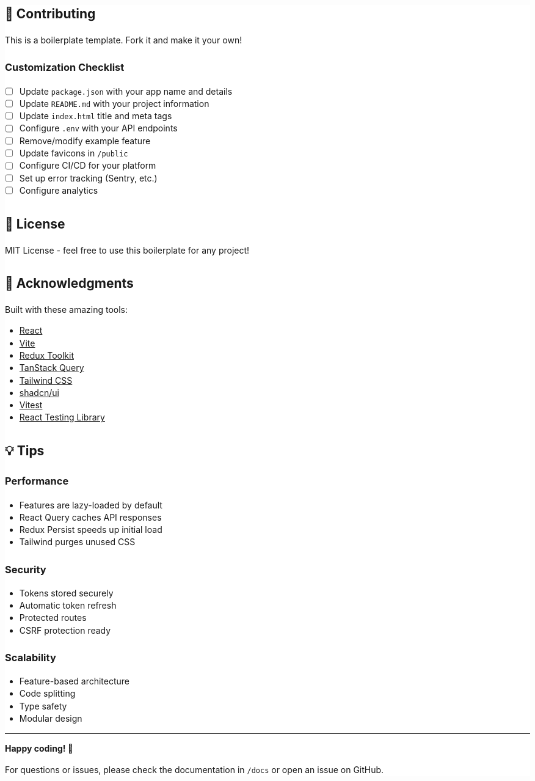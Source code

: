 ## 🤝 Contributing

This is a boilerplate template. Fork it and make it your own!

### Customization Checklist

- [ ] Update `package.json` with your app name and details
- [ ] Update `README.md` with your project information
- [ ] Update `index.html` title and meta tags
- [ ] Configure `.env` with your API endpoints
- [ ] Remove/modify example feature
- [ ] Update favicons in `/public`
- [ ] Configure CI/CD for your platform
- [ ] Set up error tracking (Sentry, etc.)
- [ ] Configure analytics

## 📝 License

MIT License - feel free to use this boilerplate for any project!

## 🙏 Acknowledgments

Built with these amazing tools:

- [React](https://react.dev/)
- [Vite](https://vitejs.dev/)
- [Redux Toolkit](https://redux-toolkit.js.org/)
- [TanStack Query](https://tanstack.com/query)
- [Tailwind CSS](https://tailwindcss.com/)
- [shadcn/ui](https://ui.shadcn.com/)
- [Vitest](https://vitest.dev/)
- [React Testing Library](https://testing-library.com/)

## 💡 Tips

### Performance
- Features are lazy-loaded by default
- React Query caches API responses
- Redux Persist speeds up initial load
- Tailwind purges unused CSS

### Security
- Tokens stored securely
- Automatic token refresh
- Protected routes
- CSRF protection ready

### Scalability
- Feature-based architecture
- Code splitting
- Type safety
- Modular design

---

**Happy coding! 🚀**

For questions or issues, please check the documentation in `/docs` or open an issue on GitHub.


